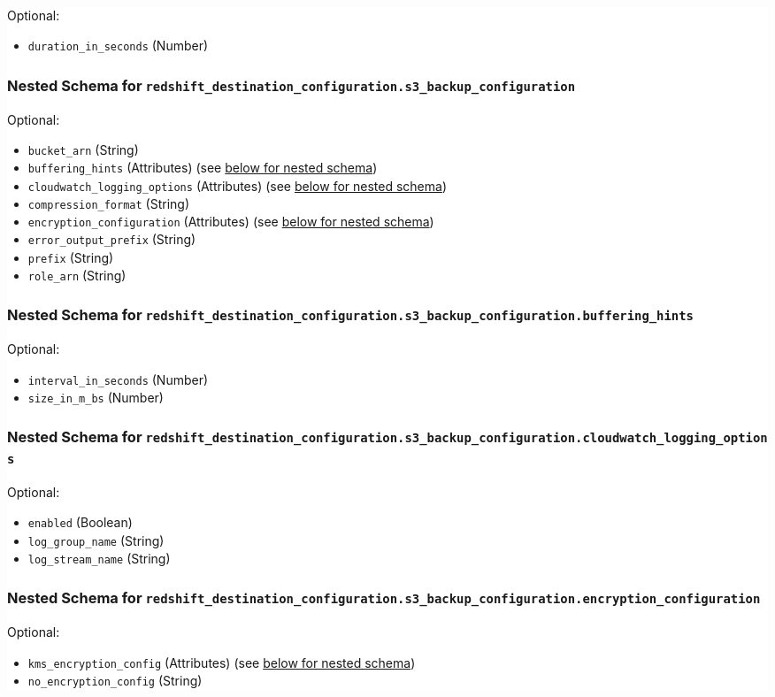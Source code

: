Optional:

- `duration_in_seconds` (Number)


<a id="nestedatt--redshift_destination_configuration--s3_backup_configuration"></a>
### Nested Schema for `redshift_destination_configuration.s3_backup_configuration`

Optional:

- `bucket_arn` (String)
- `buffering_hints` (Attributes) (see [below for nested schema](#nestedatt--redshift_destination_configuration--s3_backup_configuration--buffering_hints))
- `cloudwatch_logging_options` (Attributes) (see [below for nested schema](#nestedatt--redshift_destination_configuration--s3_backup_configuration--cloudwatch_logging_options))
- `compression_format` (String)
- `encryption_configuration` (Attributes) (see [below for nested schema](#nestedatt--redshift_destination_configuration--s3_backup_configuration--encryption_configuration))
- `error_output_prefix` (String)
- `prefix` (String)
- `role_arn` (String)

<a id="nestedatt--redshift_destination_configuration--s3_backup_configuration--buffering_hints"></a>
### Nested Schema for `redshift_destination_configuration.s3_backup_configuration.buffering_hints`

Optional:

- `interval_in_seconds` (Number)
- `size_in_m_bs` (Number)


<a id="nestedatt--redshift_destination_configuration--s3_backup_configuration--cloudwatch_logging_options"></a>
### Nested Schema for `redshift_destination_configuration.s3_backup_configuration.cloudwatch_logging_options`

Optional:

- `enabled` (Boolean)
- `log_group_name` (String)
- `log_stream_name` (String)


<a id="nestedatt--redshift_destination_configuration--s3_backup_configuration--encryption_configuration"></a>
### Nested Schema for `redshift_destination_configuration.s3_backup_configuration.encryption_configuration`

Optional:

- `kms_encryption_config` (Attributes) (see [below for nested schema](#nestedatt--redshift_destination_configuration--s3_backup_configuration--encryption_configuration--kms_encryption_config))
- `no_encryption_config` (String)
